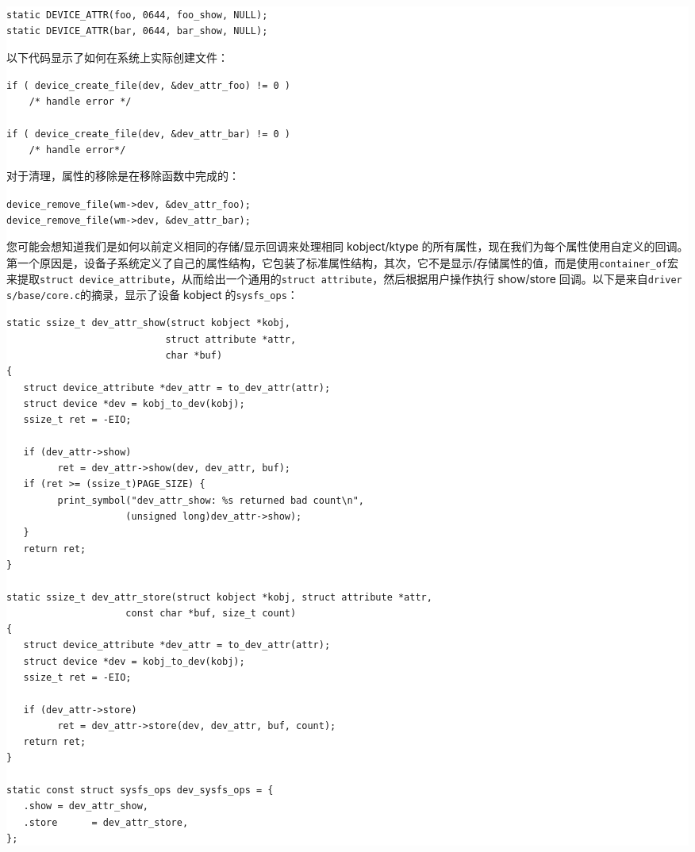 ```
static DEVICE_ATTR(foo, 0644, foo_show, NULL); 
static DEVICE_ATTR(bar, 0644, bar_show, NULL); 
```

以下代码显示了如何在系统上实际创建文件：

```
if ( device_create_file(dev, &dev_attr_foo) != 0 ) 
    /* handle error */ 

if ( device_create_file(dev, &dev_attr_bar) != 0 ) 
    /* handle error*/ 
```

对于清理，属性的移除是在移除函数中完成的：

```
device_remove_file(wm->dev, &dev_attr_foo); 
device_remove_file(wm->dev, &dev_attr_bar); 
```

您可能会想知道我们是如何以前定义相同的存储/显示回调来处理相同 kobject/ktype 的所有属性，现在我们为每个属性使用自定义的回调。第一个原因是，设备子系统定义了自己的属性结构，它包装了标准属性结构，其次，它不是显示/存储属性的值，而是使用`container_of`宏来提取`struct device_attribute`，从而给出一个通用的`struct attribute`，然后根据用户操作执行 show/store 回调。以下是来自`drivers/base/core.c`的摘录，显示了设备 kobject 的`sysfs_ops`：

```
static ssize_t dev_attr_show(struct kobject *kobj, 
                            struct attribute *attr, 
                            char *buf) 
{ 
   struct device_attribute *dev_attr = to_dev_attr(attr); 
   struct device *dev = kobj_to_dev(kobj); 
   ssize_t ret = -EIO; 

   if (dev_attr->show) 
         ret = dev_attr->show(dev, dev_attr, buf); 
   if (ret >= (ssize_t)PAGE_SIZE) { 
         print_symbol("dev_attr_show: %s returned bad count\n", 
                     (unsigned long)dev_attr->show); 
   } 
   return ret; 
} 

static ssize_t dev_attr_store(struct kobject *kobj, struct attribute *attr, 
                     const char *buf, size_t count) 
{ 
   struct device_attribute *dev_attr = to_dev_attr(attr); 
   struct device *dev = kobj_to_dev(kobj); 
   ssize_t ret = -EIO; 

   if (dev_attr->store) 
         ret = dev_attr->store(dev, dev_attr, buf, count); 
   return ret; 
} 

static const struct sysfs_ops dev_sysfs_ops = { 
   .show = dev_attr_show, 
   .store      = dev_attr_store, 
}; 
```
